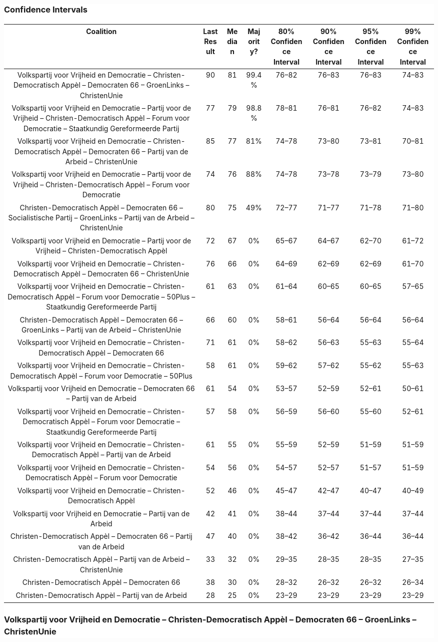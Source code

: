 ### Confidence Intervals

| Coalition | Last Result | Median | Majority? | 80% Confidence Interval | 90% Confidence Interval | 95% Confidence Interval | 99% Confidence Interval |
|:---------:|:-----------:|:------:|:---------:|:-----------------------:|:-----------------------:|:-----------------------:|:-----------------------:|
| Volkspartij voor Vrijheid en Democratie – Christen-Democratisch Appèl – Democraten 66 – GroenLinks – ChristenUnie | 90 | 81 | 99.4% | 76–82 | 76–83 | 76–83 | 74–83 |
| Volkspartij voor Vrijheid en Democratie – Partij voor de Vrijheid – Christen-Democratisch Appèl – Forum voor Democratie – Staatkundig Gereformeerde Partij | 77 | 79 | 98.8% | 78–81 | 76–81 | 76–82 | 74–83 |
| Volkspartij voor Vrijheid en Democratie – Christen-Democratisch Appèl – Democraten 66 – Partij van de Arbeid – ChristenUnie | 85 | 77 | 81% | 74–78 | 73–80 | 73–81 | 70–81 |
| Volkspartij voor Vrijheid en Democratie – Partij voor de Vrijheid – Christen-Democratisch Appèl – Forum voor Democratie | 74 | 76 | 88% | 74–78 | 73–78 | 73–79 | 73–80 |
| Christen-Democratisch Appèl – Democraten 66 – Socialistische Partij – GroenLinks – Partij van de Arbeid – ChristenUnie | 80 | 75 | 49% | 72–77 | 71–77 | 71–78 | 71–80 |
| Volkspartij voor Vrijheid en Democratie – Partij voor de Vrijheid – Christen-Democratisch Appèl | 72 | 67 | 0% | 65–67 | 64–67 | 62–70 | 61–72 |
| Volkspartij voor Vrijheid en Democratie – Christen-Democratisch Appèl – Democraten 66 – ChristenUnie | 76 | 66 | 0% | 64–69 | 62–69 | 62–69 | 61–70 |
| Volkspartij voor Vrijheid en Democratie – Christen-Democratisch Appèl – Forum voor Democratie – 50Plus – Staatkundig Gereformeerde Partij | 61 | 63 | 0% | 61–64 | 60–65 | 60–65 | 57–65 |
| Christen-Democratisch Appèl – Democraten 66 – GroenLinks – Partij van de Arbeid – ChristenUnie | 66 | 60 | 0% | 58–61 | 56–64 | 56–64 | 56–64 |
| Volkspartij voor Vrijheid en Democratie – Christen-Democratisch Appèl – Democraten 66 | 71 | 61 | 0% | 58–62 | 56–63 | 55–63 | 55–64 |
| Volkspartij voor Vrijheid en Democratie – Christen-Democratisch Appèl – Forum voor Democratie – 50Plus | 58 | 61 | 0% | 59–62 | 57–62 | 55–62 | 55–63 |
| Volkspartij voor Vrijheid en Democratie – Democraten 66 – Partij van de Arbeid | 61 | 54 | 0% | 53–57 | 52–59 | 52–61 | 50–61 |
| Volkspartij voor Vrijheid en Democratie – Christen-Democratisch Appèl – Forum voor Democratie – Staatkundig Gereformeerde Partij | 57 | 58 | 0% | 56–59 | 56–60 | 55–60 | 52–61 |
| Volkspartij voor Vrijheid en Democratie – Christen-Democratisch Appèl – Partij van de Arbeid | 61 | 55 | 0% | 55–59 | 52–59 | 51–59 | 51–59 |
| Volkspartij voor Vrijheid en Democratie – Christen-Democratisch Appèl – Forum voor Democratie | 54 | 56 | 0% | 54–57 | 52–57 | 51–57 | 51–59 |
| Volkspartij voor Vrijheid en Democratie – Christen-Democratisch Appèl | 52 | 46 | 0% | 45–47 | 42–47 | 40–47 | 40–49 |
| Volkspartij voor Vrijheid en Democratie – Partij van de Arbeid | 42 | 41 | 0% | 38–44 | 37–44 | 37–44 | 37–44 |
| Christen-Democratisch Appèl – Democraten 66 – Partij van de Arbeid | 47 | 40 | 0% | 38–42 | 36–42 | 36–44 | 36–44 |
| Christen-Democratisch Appèl – Partij van de Arbeid – ChristenUnie | 33 | 32 | 0% | 29–35 | 28–35 | 28–35 | 27–35 |
| Christen-Democratisch Appèl – Democraten 66 | 38 | 30 | 0% | 28–32 | 26–32 | 26–32 | 26–34 |
| Christen-Democratisch Appèl – Partij van de Arbeid | 28 | 25 | 0% | 23–29 | 23–29 | 23–29 | 23–29 |

### Volkspartij voor Vrijheid en Democratie – Christen-Democratisch Appèl – Democraten 66 – GroenLinks – ChristenUnie
